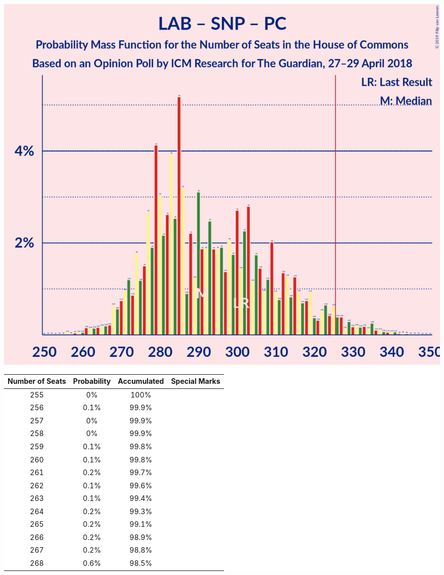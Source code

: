 ![Graph with seats probability mass function not yet produced](2018-04-29-ICMResearch-coalitions-seats-pmf-lab–snp–pc.png "Seats Probability Mass Function")

| Number of Seats | Probability | Accumulated | Special Marks |
|:---------------:|:-----------:|:-----------:|:-------------:|
| 255 | 0% | 100% |  |
| 256 | 0.1% | 99.9% |  |
| 257 | 0% | 99.9% |  |
| 258 | 0% | 99.9% |  |
| 259 | 0.1% | 99.8% |  |
| 260 | 0.1% | 99.8% |  |
| 261 | 0.2% | 99.7% |  |
| 262 | 0.1% | 99.6% |  |
| 263 | 0.1% | 99.4% |  |
| 264 | 0.2% | 99.3% |  |
| 265 | 0.2% | 99.1% |  |
| 266 | 0.2% | 98.9% |  |
| 267 | 0.2% | 98.8% |  |
| 268 | 0.6% | 98.5% |  |